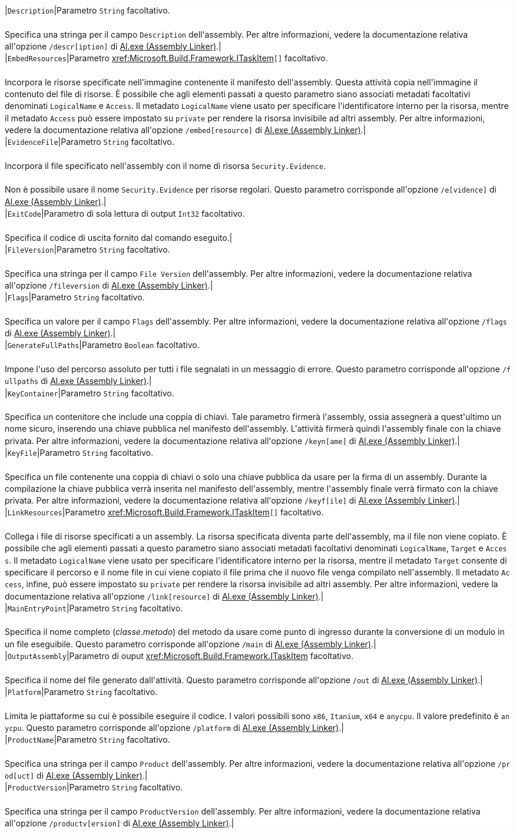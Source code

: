 |`Description`|Parametro `String` facoltativo.<br /><br /> Specifica una stringa per il campo `Description` dell'assembly. Per altre informazioni, vedere la documentazione relativa all'opzione `/descr[iption]` di [Al.exe (Assembly Linker)](/dotnet/framework/tools/al-exe-assembly-linker).|  
|`EmbedResources`|Parametro <xref:Microsoft.Build.Framework.ITaskItem>`[]` facoltativo.<br /><br /> Incorpora le risorse specificate nell'immagine contenente il manifesto dell'assembly. Questa attività copia nell'immagine il contenuto del file di risorse. È possibile che agli elementi passati a questo parametro siano associati metadati facoltativi denominati `LogicalName` e `Access`. Il metadato `LogicalName` viene usato per specificare l'identificatore interno per la risorsa,  mentre il metadato `Access` può essere impostato su `private` per rendere la risorsa invisibile ad altri assembly. Per altre informazioni, vedere la documentazione relativa all'opzione `/embed[resource]` di [Al.exe (Assembly Linker)](/dotnet/framework/tools/al-exe-assembly-linker).|  
|`EvidenceFile`|Parametro `String` facoltativo.<br /><br /> Incorpora il file specificato nell'assembly con il nome di risorsa `Security.Evidence`.<br /><br /> Non è possibile usare il nome `Security.Evidence` per risorse regolari. Questo parametro corrisponde all'opzione `/e[vidence]` di [Al.exe (Assembly Linker)](/dotnet/framework/tools/al-exe-assembly-linker).|  
|`ExitCode`|Parametro di sola lettura di output `Int32` facoltativo.<br /><br /> Specifica il codice di uscita fornito dal comando eseguito.|  
|`FileVersion`|Parametro `String` facoltativo.<br /><br /> Specifica una stringa per il campo `File Version` dell'assembly. Per altre informazioni, vedere la documentazione relativa all'opzione `/fileversion` di [Al.exe (Assembly Linker)](/dotnet/framework/tools/al-exe-assembly-linker).|  
|`Flags`|Parametro `String` facoltativo.<br /><br /> Specifica un valore per il campo `Flags` dell'assembly. Per altre informazioni, vedere la documentazione relativa all'opzione `/flags` di [Al.exe (Assembly Linker)](/dotnet/framework/tools/al-exe-assembly-linker).|  
|`GenerateFullPaths`|Parametro `Boolean` facoltativo.<br /><br /> Impone l'uso del percorso assoluto per tutti i file segnalati in un messaggio di errore. Questo parametro corrisponde all'opzione `/fullpaths` di [Al.exe (Assembly Linker)](/dotnet/framework/tools/al-exe-assembly-linker).|  
|`KeyContainer`|Parametro `String` facoltativo.<br /><br /> Specifica un contenitore che include una coppia di chiavi. Tale parametro firmerà l'assembly, ossia assegnerà a quest'ultimo un nome sicuro, inserendo una chiave pubblica nel manifesto dell'assembly. L'attività firmerà quindi l'assembly finale con la chiave privata. Per altre informazioni, vedere la documentazione relativa all'opzione `/keyn[ame]` di [Al.exe (Assembly Linker)](/dotnet/framework/tools/al-exe-assembly-linker).|  
|`KeyFile`|Parametro `String` facoltativo.<br /><br /> Specifica un file contenente una coppia di chiavi o solo una chiave pubblica da usare per la firma di un assembly. Durante la compilazione la chiave pubblica verrà inserita nel manifesto dell'assembly, mentre l'assembly finale verrà firmato con la chiave privata. Per altre informazioni, vedere la documentazione relativa all'opzione `/keyf[ile]` di [Al.exe (Assembly Linker)](/dotnet/framework/tools/al-exe-assembly-linker).|  
|`LinkResources`|Parametro <xref:Microsoft.Build.Framework.ITaskItem>`[]` facoltativo.<br /><br /> Collega i file di risorse specificati a un assembly. La risorsa specificata diventa parte dell'assembly, ma il file non viene copiato. È possibile che agli elementi passati a questo parametro siano associati metadati facoltativi denominati `LogicalName`, `Target` e `Access`. Il metadato `LogicalName` viene usato per specificare l'identificatore interno per la risorsa, mentre il metadato `Target` consente di specificare il percorso e il nome file in cui viene copiato il file prima che il nuovo file venga compilato nell'assembly. Il metadato `Access`, infine, può essere impostato su `private` per rendere la risorsa invisibile ad altri assembly. Per altre informazioni, vedere la documentazione relativa all'opzione `/link[resource]` di [Al.exe (Assembly Linker)](/dotnet/framework/tools/al-exe-assembly-linker).|  
|`MainEntryPoint`|Parametro `String` facoltativo.<br /><br /> Specifica il nome completo (*classe.metodo*) del metodo da usare come punto di ingresso durante la conversione di un modulo in un file eseguibile. Questo parametro corrisponde all'opzione `/main` di [Al.exe (Assembly Linker)](/dotnet/framework/tools/al-exe-assembly-linker).|  
|`OutputAssembly`|Parametro di ouput <xref:Microsoft.Build.Framework.ITaskItem> facoltativo.<br /><br /> Specifica il nome del file generato dall'attività. Questo parametro corrisponde all'opzione `/out` di [Al.exe (Assembly Linker)](/dotnet/framework/tools/al-exe-assembly-linker).|  
|`Platform`|Parametro `String` facoltativo.<br /><br /> Limita le piattaforme su cui è possibile eseguire il codice. I valori possibili sono `x86`, `Itanium`, `x64` e `anycpu`. Il valore predefinito è `anycpu`. Questo parametro corrisponde all'opzione `/platform` di [Al.exe (Assembly Linker)](/dotnet/framework/tools/al-exe-assembly-linker).|  
|`ProductName`|Parametro `String` facoltativo.<br /><br /> Specifica una stringa per il campo `Product` dell'assembly. Per altre informazioni, vedere la documentazione relativa all'opzione `/prod[uct]` di [Al.exe (Assembly Linker)](/dotnet/framework/tools/al-exe-assembly-linker).|  
|`ProductVersion`|Parametro `String` facoltativo.<br /><br /> Specifica una stringa per il campo `ProductVersion` dell'assembly. Per altre informazioni, vedere la documentazione relativa all'opzione `/productv[ersion]` di [Al.exe (Assembly Linker)](/dotnet/framework/tools/al-exe-assembly-linker).|  